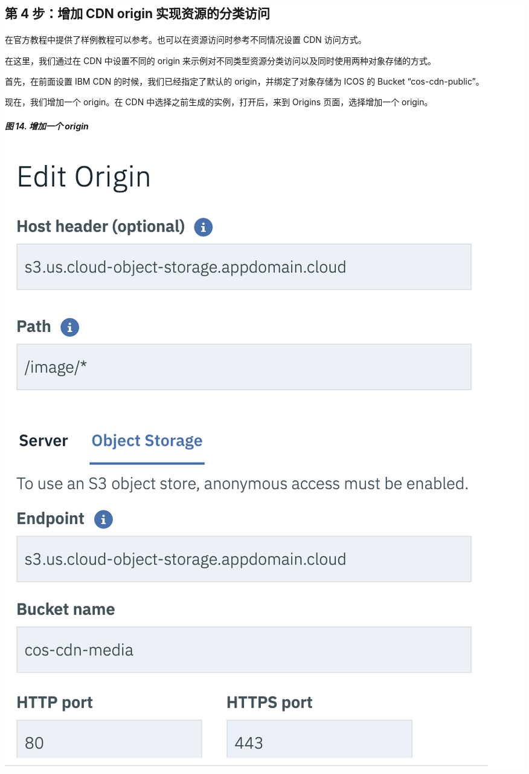 ## 第 4 步：增加 CDN origin 实现资源的分类访问

在官方教程中提供了样例教程可以参考。也可以在资源访问时参考不同情况设置 CDN 访问方式。

在这里，我们通过在 CDN 中设置不同的 origin 来示例对不同类型资源分类访问以及同时使用两种对象存储的方式。

首先，在前面设置 IBM CDN 的时候，我们已经指定了默认的 origin，并绑定了对象存储为 ICOS 的 Bucket “cos-cdn-public”。

现在，我们增加一个 origin。在 CDN 中选择之前生成的实例，打开后，来到 Origins 页面，选择增加一个 origin。

##### 图 14\. 增加一个 origin

![增加一个 origin](../ibm_articles_img/cl-lo-cloud-object-storage-cdn-static-resource-acceleration_images_image014.png)
